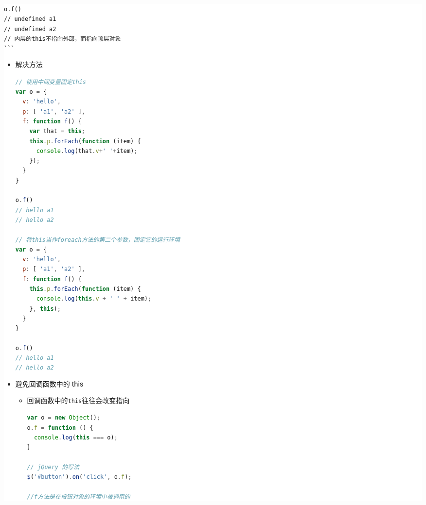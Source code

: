     o.f()
    // undefined a1
    // undefined a2
    // 内层的this不指向外部，而指向顶层对象
    ```

  - 解决方法

    ```js
    // 使用中间变量固定this
    var o = {
      v: 'hello',
      p: [ 'a1', 'a2' ],
      f: function f() {
        var that = this;
        this.p.forEach(function (item) {
          console.log(that.v+' '+item);
        });
      }
    }
    
    o.f()
    // hello a1
    // hello a2
    
    // 将this当作foreach方法的第二个参数，固定它的运行环境
    var o = {
      v: 'hello',
      p: [ 'a1', 'a2' ],
      f: function f() {
        this.p.forEach(function (item) {
          console.log(this.v + ' ' + item);
        }, this);
      }
    }
    
    o.f()
    // hello a1
    // hello a2
    ```

- 避免回调函数中的 this

  - 回调函数中的`this`往往会改变指向

    ```js
    var o = new Object();
    o.f = function () {
      console.log(this === o);
    }
    
    // jQuery 的写法
    $('#button').on('click', o.f);
    
    //f方法是在按钮对象的环境中被调用的
    ```
